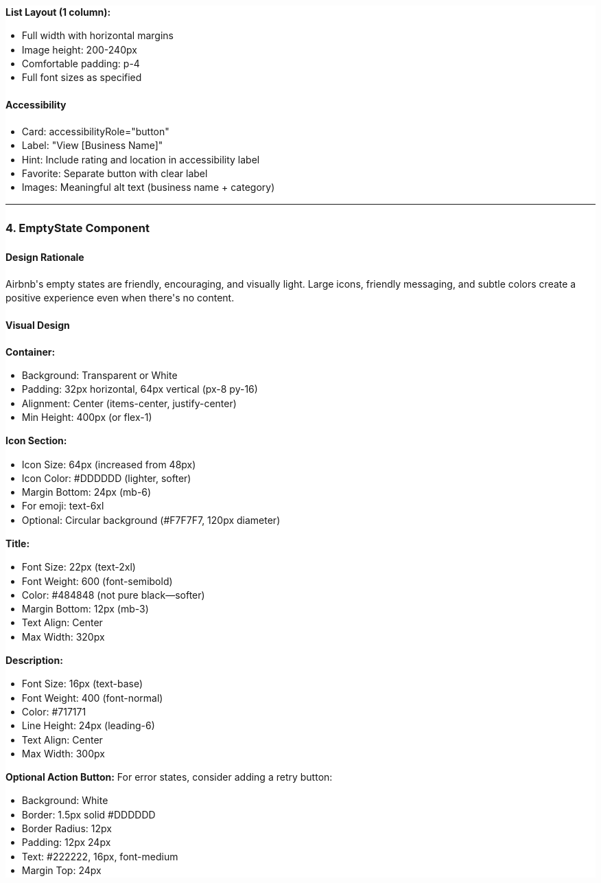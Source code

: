 **List Layout (1 column):**
- Full width with horizontal margins
- Image height: 200-240px
- Comfortable padding: p-4
- Full font sizes as specified

#### Accessibility
- Card: accessibilityRole="button"
- Label: "View [Business Name]"
- Hint: Include rating and location in accessibility label
- Favorite: Separate button with clear label
- Images: Meaningful alt text (business name + category)

---

### 4. EmptyState Component

#### Design Rationale
Airbnb's empty states are friendly, encouraging, and visually light. Large icons, friendly messaging, and subtle colors create a positive experience even when there's no content.

#### Visual Design

**Container:**
- Background: Transparent or White
- Padding: 32px horizontal, 64px vertical (px-8 py-16)
- Alignment: Center (items-center, justify-center)
- Min Height: 400px (or flex-1)

**Icon Section:**
- Icon Size: 64px (increased from 48px)
- Icon Color: #DDDDDD (lighter, softer)
- Margin Bottom: 24px (mb-6)
- For emoji: text-6xl
- Optional: Circular background (#F7F7F7, 120px diameter)

**Title:**
- Font Size: 22px (text-2xl)
- Font Weight: 600 (font-semibold)
- Color: #484848 (not pure black—softer)
- Margin Bottom: 12px (mb-3)
- Text Align: Center
- Max Width: 320px

**Description:**
- Font Size: 16px (text-base)
- Font Weight: 400 (font-normal)
- Color: #717171
- Line Height: 24px (leading-6)
- Text Align: Center
- Max Width: 300px

**Optional Action Button:**
For error states, consider adding a retry button:
- Background: White
- Border: 1.5px solid #DDDDDD
- Border Radius: 12px
- Padding: 12px 24px
- Text: #222222, 16px, font-medium
- Margin Top: 24px
